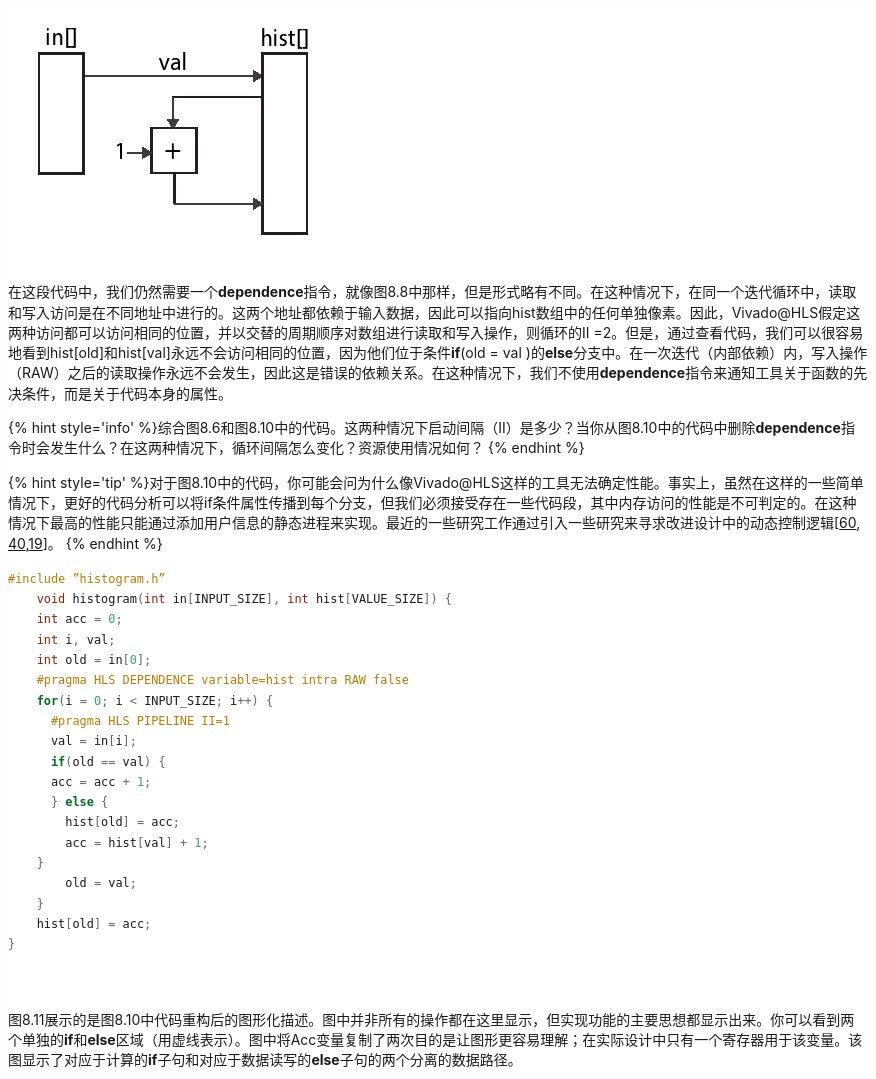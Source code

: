 ![图8.9：当hist数组完全分区时，由图8.6中的代码产生的体系结构。](images/architectures_histogram.jpg)

​在这段代码中，我们仍然需要一个**dependence**指令，就像图8.8中那样，但是形式略有不同。在这种情况下，在同一个迭代循环中，读取和写入访问是在不同地址中进行的。这两个地址都依赖于输入数据，因此可以指向hist数组中的任何单独像素。因此，Vivado@HLS假定这两种访问都可以访问相同的位置，并以交替的周期顺序对数组进行读取和写入操作，则循环的II =2。但是，通过查看代码，我们可以很容易地看到hist[old]和hist[val]永远不会访问相同的位置，因为他们位于条件**if**(old = val )的**else**分支中。在一次迭代（内部依赖）内，写入操作（RAW）之后的读取操作永远不会发生，因此这是错误的依赖关系。在这种情况下，我们不使用**dependence**指令来通知工具关于函数的先决条件，而是关于代码本身的属性。

{% hint style='info' %}综合图8.6和图8.10中的代码。这两种情况下启动间隔（II）是多少？当你从图8.10中的代码中删除**dependence**指令时会发生什么？在这两种情况下，循环间隔怎么变化？资源使用情况如何？ {% endhint %}

{% hint style='tip' %}对于图8.10中的代码，你可能会问为什么像Vivado@HLS这样的工具无法确定性能。事实上，虽然在这样的一些简单情况下，更好的代码分析可以将if条件属性传播到每个分支，但我们必须接受存在一些代码段，其中内存访问的性能是不可判定的。在这种情况下最高的性能只能通过添加用户信息的静态进程来实现。最近的一些研究工作通过引入一些研究来寻求改进设计中的动态控制逻辑[[60](./BIBLIOGRAPHY.md#60), [40](./BIBLIOGRAPHY.md#40),[19](./BIBLIOGRAPHY.md#19)]。 {% endhint %}

```c
#include ”histogram.h”
    void histogram(int in[INPUT_SIZE], int hist[VALUE_SIZE]) {
    int acc = 0;
    int i, val;
    int old = in[0];
    #pragma HLS DEPENDENCE variable=hist intra RAW false
    for(i = 0; i < INPUT_SIZE; i++) {
      #pragma HLS PIPELINE II=1
      val = in[i];
      if(old == val) {
      acc = acc + 1;
      } else {
        hist[old] = acc;
        acc = hist[val] + 1;
	}
		old = val;
	}
	hist[old] = acc;
}		
```

![图8.10：从for循环中删除写入依赖后的读取。 这需要一个if /else结构，看起来似乎会增加设计的不必要的复杂性。尽管数据路径更复杂，但它允许更有效的流水线操作。](images/placeholder.png)

​图8.11展示的是图8.10中代码重构后的图形化描述。图中并非所有的操作都在这里显示，但实现功能的主要思想都显示出来。你可以看到两个单独的**if**和**else**区域（用虚线表示）。图中将Acc变量复制了两次目的是让图形更容易理解；在实际设计中只有一个寄存器用于该变量。该图显示了对应于计算的**if**子句和对应于数据读写的**else**子句的两个分离的数据路径。
